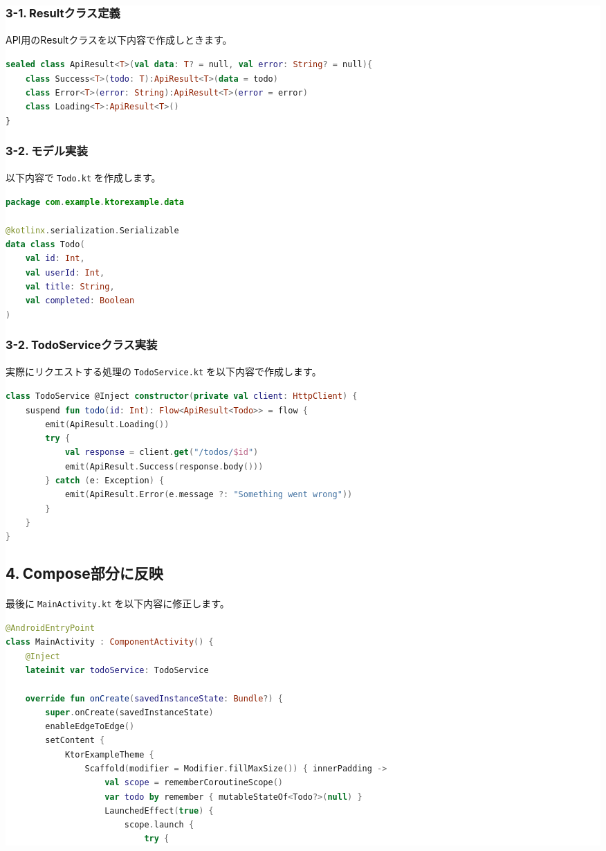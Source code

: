 ### 3-1. Resultクラス定義

API用のResultクラスを以下内容で作成しときます。

```kotlin
sealed class ApiResult<T>(val data: T? = null, val error: String? = null){
    class Success<T>(todo: T):ApiResult<T>(data = todo)
    class Error<T>(error: String):ApiResult<T>(error = error)
    class Loading<T>:ApiResult<T>()
}
```

### 3-2. モデル実装

以下内容で `Todo.kt` を作成します。

```kotlin
package com.example.ktorexample.data

@kotlinx.serialization.Serializable
data class Todo(
    val id: Int,
    val userId: Int,
    val title: String,
    val completed: Boolean
)
```

### 3-2. TodoServiceクラス実装

実際にリクエストする処理の `TodoService.kt` を以下内容で作成します。

```kotlin
class TodoService @Inject constructor(private val client: HttpClient) {
    suspend fun todo(id: Int): Flow<ApiResult<Todo>> = flow {
        emit(ApiResult.Loading())
        try {
            val response = client.get("/todos/$id")
            emit(ApiResult.Success(response.body()))
        } catch (e: Exception) {
            emit(ApiResult.Error(e.message ?: "Something went wrong"))
        }
    }
}
```

## 4. Compose部分に反映

最後に `MainActivity.kt` を以下内容に修正します。

```kotlin
@AndroidEntryPoint
class MainActivity : ComponentActivity() {
    @Inject
    lateinit var todoService: TodoService

    override fun onCreate(savedInstanceState: Bundle?) {
        super.onCreate(savedInstanceState)
        enableEdgeToEdge()
        setContent {
            KtorExampleTheme {
                Scaffold(modifier = Modifier.fillMaxSize()) { innerPadding ->
                    val scope = rememberCoroutineScope()
                    var todo by remember { mutableStateOf<Todo?>(null) }
                    LaunchedEffect(true) {
                        scope.launch {
                            try {
```